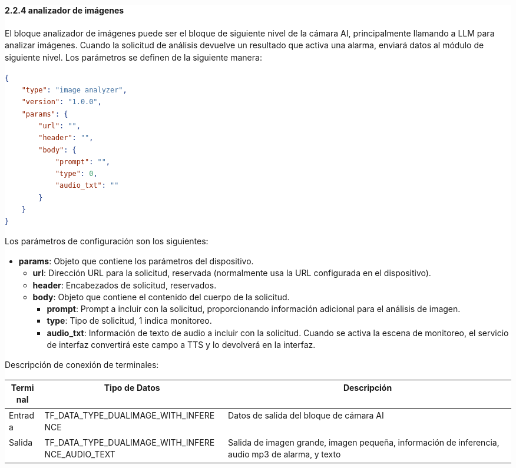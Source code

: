 #### 2.2.4 analizador de imágenes

El bloque analizador de imágenes puede ser el bloque de siguiente nivel de la cámara AI, principalmente llamando a LLM para analizar imágenes. Cuando la solicitud de análisis devuelve un resultado que activa una alarma, enviará datos al módulo de siguiente nivel. Los parámetros se definen de la siguiente manera:

```json
{
    "type": "image analyzer",
    "version": "1.0.0",
    "params": {
        "url": "",
        "header": "",
        "body": {
            "prompt": "",
            "type": 0,
            "audio_txt": ""
        }
    }
}
```

Los parámetros de configuración son los siguientes:

- **params**: Objeto que contiene los parámetros del dispositivo.
  - **url**: Dirección URL para la solicitud, reservada (normalmente usa la URL configurada en el dispositivo).
  - **header**: Encabezados de solicitud, reservados.
  - **body**: Objeto que contiene el contenido del cuerpo de la solicitud.
    - **prompt**: Prompt a incluir con la solicitud, proporcionando información adicional para el análisis de imagen.
    - **type**: Tipo de solicitud, 1 indica monitoreo.
    - **audio_txt**: Información de texto de audio a incluir con la solicitud. Cuando se activa la escena de monitoreo, el servicio de interfaz convertirá este campo a TTS y lo devolverá en la interfaz.

Descripción de conexión de terminales:

<table>
  <thead>
    <tr>
      <th>Terminal</th>
      <th>Tipo de Datos</th>
      <th>Descripción</th>
    </tr>
  </thead>
  <tbody>
    <tr>
      <td>Entrada</td>
      <td>TF_DATA_TYPE_DUALIMAGE_WITH_INFERENCE</td>
      <td>Datos de salida del bloque de cámara AI</td>
    </tr>
    <tr>
      <td>Salida</td>
      <td>TF_DATA_TYPE_DUALIMAGE_WITH_INFERENCE_AUDIO_TEXT</td>
      <td>Salida de imagen grande, imagen pequeña, información de inferencia, audio mp3 de alarma, y texto</td>
    </tr>
  </tbody>
</table>
